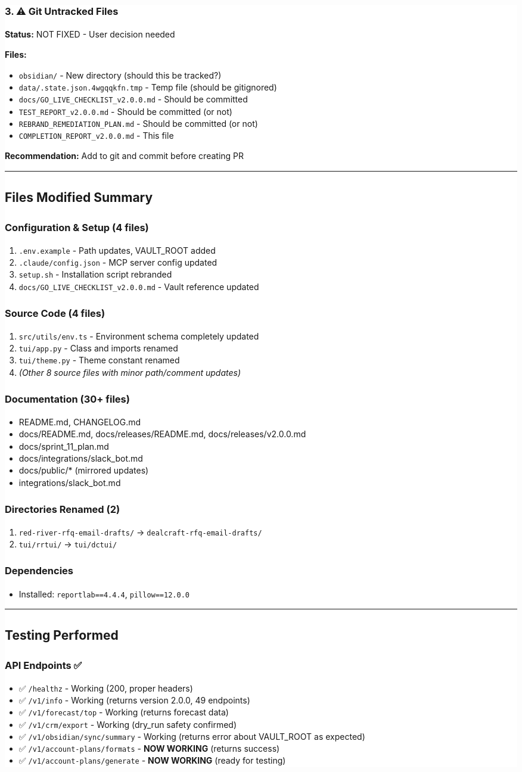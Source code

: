 
### 3. ⚠️ Git Untracked Files
**Status:** NOT FIXED - User decision needed

**Files:**
- `obsidian/` - New directory (should this be tracked?)
- `data/.state.json.4wgqqkfn.tmp` - Temp file (should be gitignored)
- `docs/GO_LIVE_CHECKLIST_v2.0.0.md` - Should be committed
- `TEST_REPORT_v2.0.0.md` - Should be committed (or not)
- `REBRAND_REMEDIATION_PLAN.md` - Should be committed (or not)
- `COMPLETION_REPORT_v2.0.0.md` - This file

**Recommendation:** Add to git and commit before creating PR

---

## Files Modified Summary

### Configuration & Setup (4 files)
1. `.env.example` - Path updates, VAULT_ROOT added
2. `.claude/config.json` - MCP server config updated
3. `setup.sh` - Installation script rebranded
4. `docs/GO_LIVE_CHECKLIST_v2.0.0.md` - Vault reference updated

### Source Code (4 files)
1. `src/utils/env.ts` - Environment schema completely updated
2. `tui/app.py` - Class and imports renamed
3. `tui/theme.py` - Theme constant renamed
4. *(Other 8 source files with minor path/comment updates)*

### Documentation (30+ files)
- README.md, CHANGELOG.md
- docs/README.md, docs/releases/README.md, docs/releases/v2.0.0.md
- docs/sprint_11_plan.md
- docs/integrations/slack_bot.md
- docs/public/* (mirrored updates)
- integrations/slack_bot.md

### Directories Renamed (2)
1. `red-river-rfq-email-drafts/` → `dealcraft-rfq-email-drafts/`
2. `tui/rrtui/` → `tui/dctui/`

### Dependencies
- Installed: `reportlab==4.4.4`, `pillow==12.0.0`

---

## Testing Performed

### API Endpoints ✅
- ✅ `/healthz` - Working (200, proper headers)
- ✅ `/v1/info` - Working (returns version 2.0.0, 49 endpoints)
- ✅ `/v1/forecast/top` - Working (returns forecast data)
- ✅ `/v1/crm/export` - Working (dry_run safety confirmed)
- ✅ `/v1/obsidian/sync/summary` - Working (returns error about VAULT_ROOT as expected)
- ✅ `/v1/account-plans/formats` - **NOW WORKING** (returns success)
- ✅ `/v1/account-plans/generate` - **NOW WORKING** (ready for testing)
